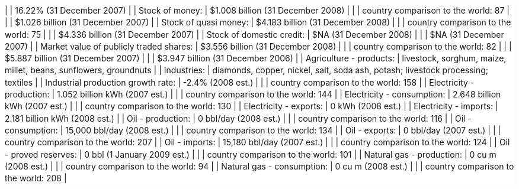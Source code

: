 | | 16.22% (31 December 2007) |
| Stock of money: | $1.008 billion (31 December 2008) |
| | country comparison to the world: 87 |
| | $1.026 billion (31 December 2007) |
| Stock of quasi money: | $4.183 billion (31 December 2008) |
| | country comparison to the world: 75 |
| | $4.336 billion (31 December 2007) |
| Stock of domestic credit: | $NA (31 December 2008) |
| | $NA (31 December 2007) |
| Market value of publicly traded shares: | $3.556 billion (31 December 2008) |
| | country comparison to the world: 82 |
| | $5.887 billion (31 December 2007) |
| | $3.947 billion (31 December 2006) |
| Agriculture - products: | livestock, sorghum, maize, millet, beans, sunflowers, groundnuts |
| Industries: | diamonds, copper, nickel, salt, soda ash, potash; livestock processing; textiles |
| Industrial production growth rate: | -2.4% (2008 est.) |
| | country comparison to the world: 158 |
| Electricity - production: | 1.052 billion kWh (2007 est.) |
| | country comparison to the world: 144 |
| Electricity - consumption: | 2.648 billion kWh (2007 est.) |
| | country comparison to the world: 130 |
| Electricity - exports: | 0 kWh (2008 est.) |
| Electricity - imports: | 2.181 billion kWh (2008 est.) |
| Oil - production: | 0 bbl/day (2008 est.) |
| | country comparison to the world: 116 |
| Oil - consumption: | 15,000 bbl/day (2008 est.) |
| | country comparison to the world: 134 |
| Oil - exports: | 0 bbl/day (2007 est.) |
| | country comparison to the world: 207 |
| Oil - imports: | 15,180 bbl/day (2007 est.) |
| | country comparison to the world: 124 |
| Oil - proved reserves: | 0 bbl (1 January 2009 est.) |
| | country comparison to the world: 101 |
| Natural gas - production: | 0 cu m (2008 est.) |
| | country comparison to the world: 94 |
| Natural gas - consumption: | 0 cu m (2008 est.) |
| | country comparison to the world: 208 |